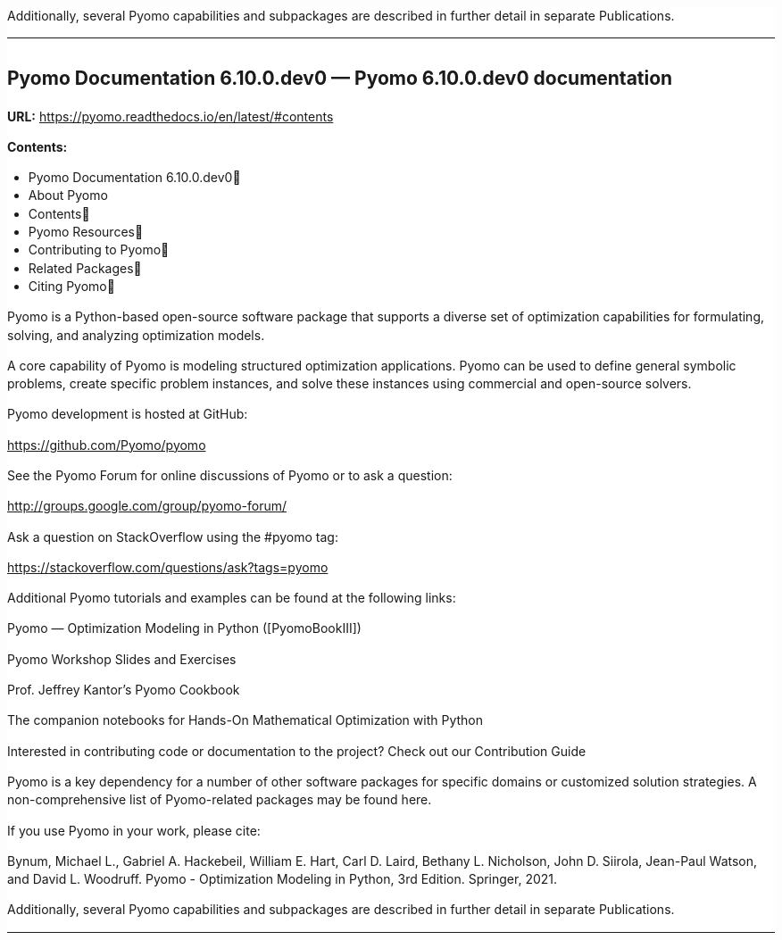 Additionally, several Pyomo capabilities and subpackages are described in further detail in separate Publications.

---

## Pyomo Documentation 6.10.0.dev0 — Pyomo 6.10.0.dev0 documentation

**URL:** https://pyomo.readthedocs.io/en/latest/#contents

**Contents:**
- Pyomo Documentation 6.10.0.dev0
- About Pyomo
- Contents
- Pyomo Resources
- Contributing to Pyomo
- Related Packages
- Citing Pyomo

Pyomo is a Python-based open-source software package that supports a diverse set of optimization capabilities for formulating, solving, and analyzing optimization models.

A core capability of Pyomo is modeling structured optimization applications. Pyomo can be used to define general symbolic problems, create specific problem instances, and solve these instances using commercial and open-source solvers.

Pyomo development is hosted at GitHub:

https://github.com/Pyomo/pyomo

See the Pyomo Forum for online discussions of Pyomo or to ask a question:

http://groups.google.com/group/pyomo-forum/

Ask a question on StackOverflow using the #pyomo tag:

https://stackoverflow.com/questions/ask?tags=pyomo

Additional Pyomo tutorials and examples can be found at the following links:

Pyomo — Optimization Modeling in Python ([PyomoBookIII])

Pyomo Workshop Slides and Exercises

Prof. Jeffrey Kantor’s Pyomo Cookbook

The companion notebooks for Hands-On Mathematical Optimization with Python

Interested in contributing code or documentation to the project? Check out our Contribution Guide

Pyomo is a key dependency for a number of other software packages for specific domains or customized solution strategies. A non-comprehensive list of Pyomo-related packages may be found here.

If you use Pyomo in your work, please cite:

Bynum, Michael L., Gabriel A. Hackebeil, William E. Hart, Carl D. Laird, Bethany L. Nicholson, John D. Siirola, Jean-Paul Watson, and David L. Woodruff. Pyomo - Optimization Modeling in Python, 3rd Edition. Springer, 2021.

Additionally, several Pyomo capabilities and subpackages are described in further detail in separate Publications.

---
